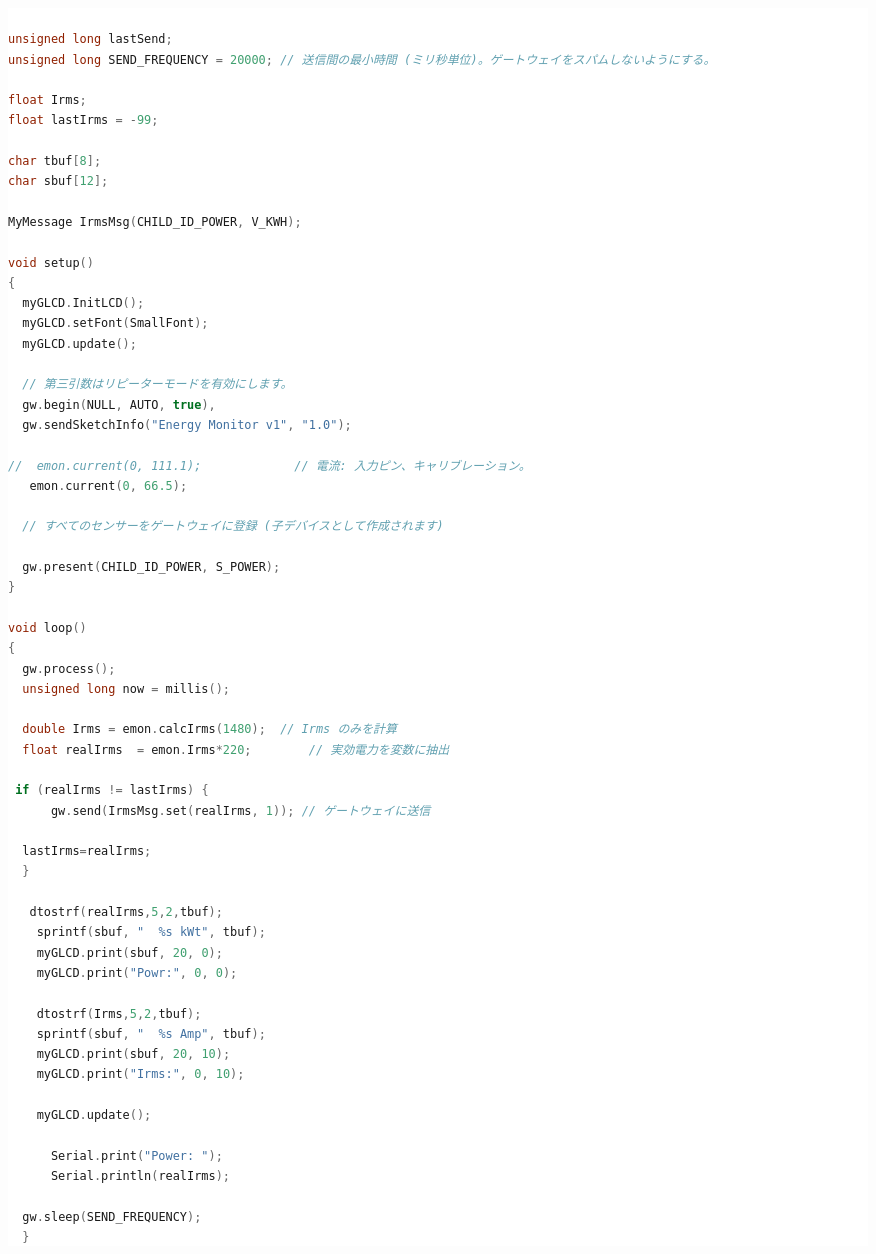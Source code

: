 ```cpp

unsigned long lastSend;
unsigned long SEND_FREQUENCY = 20000; // 送信間の最小時間 (ミリ秒単位)。ゲートウェイをスパムしないようにする。

float Irms;
float lastIrms = -99;

char tbuf[8];
char sbuf[12];

MyMessage IrmsMsg(CHILD_ID_POWER, V_KWH);

void setup()  
{
  myGLCD.InitLCD();
  myGLCD.setFont(SmallFont);
  myGLCD.update();

  // 第三引数はリピーターモードを有効にします。
  gw.begin(NULL, AUTO, true),
  gw.sendSketchInfo("Energy Monitor v1", "1.0");

//  emon.current(0, 111.1);             // 電流: 入力ピン、キャリブレーション。
   emon.current(0, 66.5);

  // すべてのセンサーをゲートウェイに登録 (子デバイスとして作成されます)

  gw.present(CHILD_ID_POWER, S_POWER);
}

void loop()      
{      
  gw.process();
  unsigned long now = millis();

  double Irms = emon.calcIrms(1480);  // Irms のみを計算
  float realIrms  = emon.Irms*220;        // 実効電力を変数に抽出

 if (realIrms != lastIrms) {
      gw.send(IrmsMsg.set(realIrms, 1)); // ゲートウェイに送信

  lastIrms=realIrms;
  }

   dtostrf(realIrms,5,2,tbuf);
    sprintf(sbuf, "  %s kWt", tbuf);
    myGLCD.print(sbuf, 20, 0);   
    myGLCD.print("Powr:", 0, 0);  

    dtostrf(Irms,5,2,tbuf);
    sprintf(sbuf, "  %s Amp", tbuf);
    myGLCD.print(sbuf, 20, 10);   
    myGLCD.print("Irms:", 0, 10);  

    myGLCD.update();

      Serial.print("Power: ");
      Serial.println(realIrms);

  gw.sleep(SEND_FREQUENCY);
  }
```
